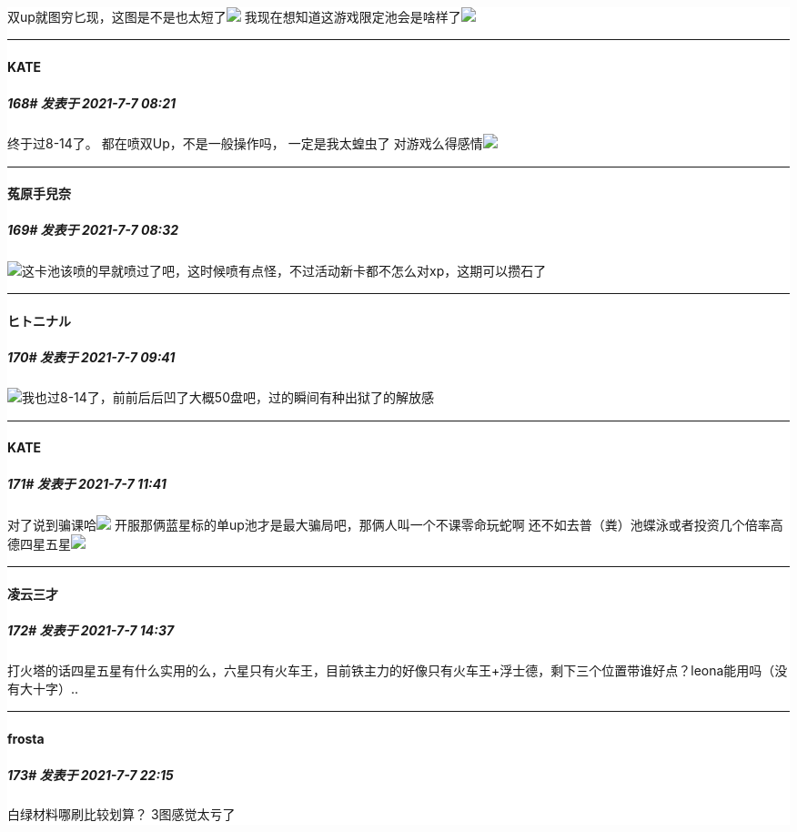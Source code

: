 双up就图穷匕现，这图是不是也太短了<img src="https://static.saraba1st.com/image/smiley/face2017/049.png" referrerpolicy="no-referrer">
我现在想知道这游戏限定池会是啥样了<img src="https://static.saraba1st.com/image/smiley/face2017/067.png" referrerpolicy="no-referrer">

*****

####  KATE  
##### 168#       发表于 2021-7-7 08:21

终于过8-14了。
都在喷双Up，不是一般操作吗，
一定是我太蝗虫了 对游戏么得感情<img src="https://static.saraba1st.com/image/smiley/face2017/022.png" referrerpolicy="no-referrer">

*****

####  菟原手兒奈  
##### 169#       发表于 2021-7-7 08:32

<img src="https://static.saraba1st.com/image/smiley/face2017/105.png" referrerpolicy="no-referrer">这卡池该喷的早就喷过了吧，这时候喷有点怪，不过活动新卡都不怎么对xp，这期可以攒石了

*****

####  ヒトニナル  
##### 170#       发表于 2021-7-7 09:41

<img src="https://static.saraba1st.com/image/smiley/face2017/067.png" referrerpolicy="no-referrer">我也过8-14了，前前后后凹了大概50盘吧，过的瞬间有种出狱了的解放感

*****

####  KATE  
##### 171#       发表于 2021-7-7 11:41

对了说到骗课哈<img src="https://static.saraba1st.com/image/smiley/face2017/053.png" referrerpolicy="no-referrer">
开服那俩蓝星标的单up池才是最大骗局吧，那俩人叫一个不课零命玩蛇啊
还不如去普（粪）池蝶泳或者投资几个倍率高德四星五星<img src="https://static.saraba1st.com/image/smiley/face2017/047.png" referrerpolicy="no-referrer">

*****

####  凌云三才  
##### 172#       发表于 2021-7-7 14:37

打火塔的话四星五星有什么实用的么，六星只有火车王，目前铁主力的好像只有火车王+浮士德，剩下三个位置带谁好点？leona能用吗（没有大十字）..

*****

####  frosta  
##### 173#       发表于 2021-7-7 22:15

白绿材料哪刷比较划算？
3图感觉太亏了
